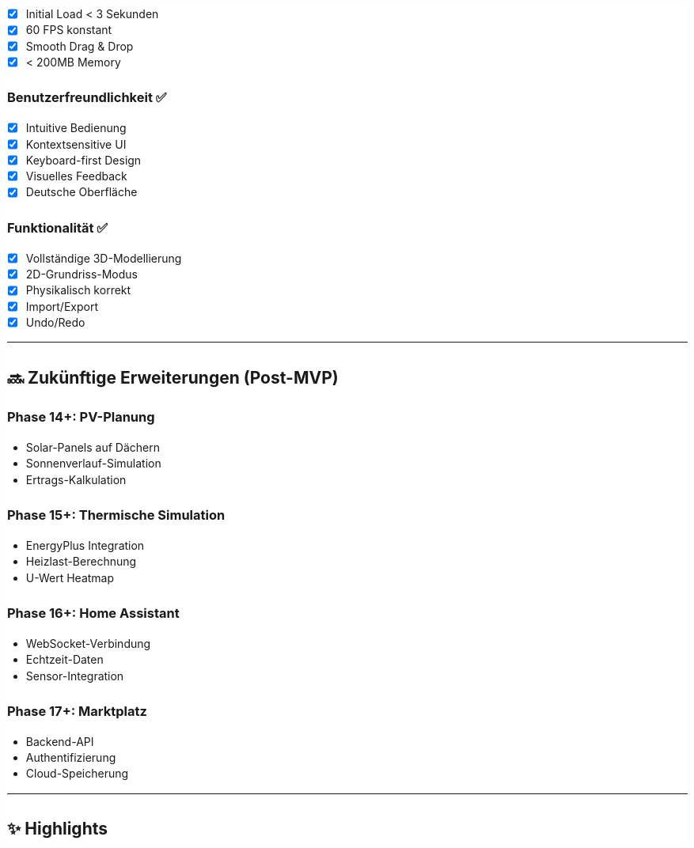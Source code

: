 - [x] Initial Load < 3 Sekunden
- [x] 60 FPS konstant
- [x] Smooth Drag & Drop
- [x] < 200MB Memory

### Benutzerfreundlichkeit ✅

- [x] Intuitive Bedienung
- [x] Kontextsensitive UI
- [x] Keyboard-first Design
- [x] Visuelles Feedback
- [x] Deutsche Oberfläche

### Funktionalität ✅

- [x] Vollständige 3D-Modellierung
- [x] 2D-Grundriss-Modus
- [x] Physikalisch korrekt
- [x] Import/Export
- [x] Undo/Redo

---

## 🔜 Zukünftige Erweiterungen (Post-MVP)

### Phase 14+: PV-Planung

- Solar-Panels auf Dächern
- Sonnenverlauf-Simulation
- Ertrags-Kalkulation

### Phase 15+: Thermische Simulation

- EnergyPlus Integration
- Heizlast-Berechnung
- U-Wert Heatmap

### Phase 16+: Home Assistant

- WebSocket-Verbindung
- Echtzeit-Daten
- Sensor-Integration

### Phase 17+: Marktplatz

- Backend-API
- Authentifizierung
- Cloud-Speicherung

---

## ✨ Highlights
